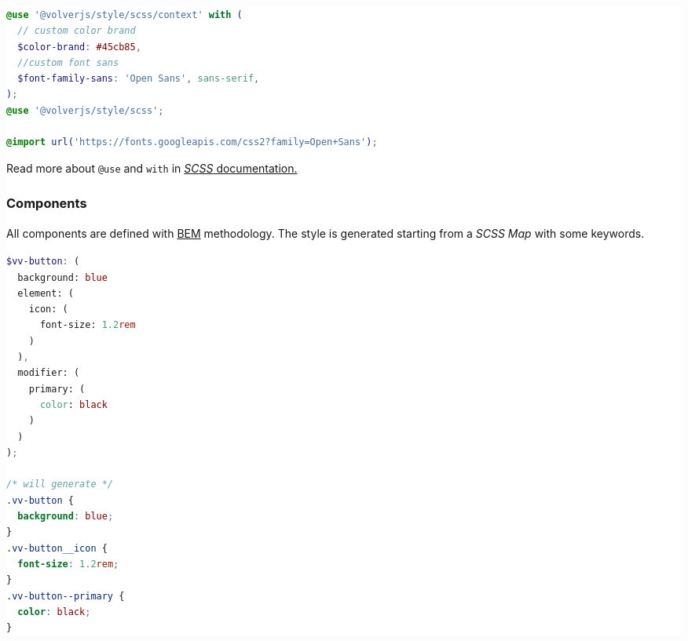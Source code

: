 ```scss
@use '@volverjs/style/scss/context' with (
  // custom color brand 
  $color-brand: #45cb85,
  //custom font sans
  $font-family-sans: 'Open Sans', sans-serif,
);
@use '@volverjs/style/scss';

@import url('https://fonts.googleapis.com/css2?family=Open+Sans');
```

<div class="vv-alert 
            vv-alert--callout 
            vv-alert--info" 
     role="alert">
  <div class="vv-alert__content">Read more about <code>@use</code> and <code>with</code> in <a href="https://sass-lang.com/documentation/at-rules/use#configuration" target="_blank" rel="noopener noreferrer"><em>SCSS</em> documentation.</a></div>
</div>


### Components
All components are defined with [BEM](https://getbem.com/) methodology. The style is generated starting from a *SCSS Map* with some keywords.

```scss
$vv-button: (
  background: blue
  element: (
    icon: (
      font-size: 1.2rem
    )
  ),
  modifier: (
    primary: (
      color: black
    )
  )
);

/* will generate */
.vv-button { 
  background: blue;
}
.vv-button__icon {
  font-size: 1.2rem;
}
.vv-button--primary {
  color: black; 
}
```
